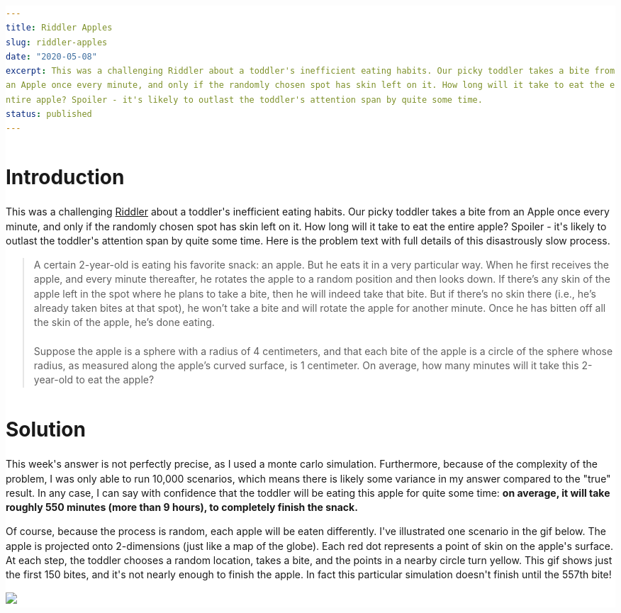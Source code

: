 ```yaml
---
title: Riddler Apples
slug: riddler-apples
date: "2020-05-08"
excerpt: This was a challenging Riddler about a toddler's inefficient eating habits. Our picky toddler takes a bite from an Apple once every minute, and only if the randomly chosen spot has skin left on it. How long will it take to eat the entire apple? Spoiler - it's likely to outlast the toddler's attention span by quite some time.
status: published
---
```


# Introduction

This was a challenging <a href="https://fivethirtyeight.com/features/can-you-eat-an-apple-like-a-toddler/">Riddler</a> about a toddler's inefficient eating habits. Our picky toddler takes a bite from an Apple once every minute, and only if the randomly chosen spot has skin left on it. How long will it take to eat the entire apple? Spoiler - it's likely to outlast the toddler's attention span by quite some time. Here is the problem text with full details of this disastrously slow process.

<blockquote>
A certain 2-year-old is eating his favorite snack: an apple. But he eats it in a very particular way. When he first receives the apple, and every minute thereafter, he rotates the apple to a random position and then looks down. If there’s any skin of the apple left in the spot where he plans to take a bite, then he will indeed take that bite. But if there’s no skin there (i.e., he’s already taken bites at that spot), he won’t take a bite and will rotate the apple for another minute. Once he has bitten off all the skin of the apple, he’s done eating.
<br><br>
Suppose the apple is a sphere with a radius of 4 centimeters, and that each bite of the apple is a circle of the sphere whose radius, as measured along the apple’s curved surface, is 1 centimeter. On average, how many minutes will it take this 2-year-old to eat the apple?
</blockquote>

# Solution

This week's answer is not perfectly precise, as I used a monte carlo simulation. Furthermore, because of the complexity of the problem, I was only able to run 10,000 scenarios, which means there is likely some variance in my answer compared to the "true" result. In any case, I can say with confidence that the toddler will be eating this apple for quite some time: **on average, it will take roughly 550 minutes (more than 9 hours), to completely finish the snack.**

Of course, because the process is random, each apple will be eaten differently. I've illustrated one scenario in the gif below. The apple is projected onto 2-dimensions (just like a map of the globe). Each red dot represents a point of skin on the apple's surface. At each step, the toddler chooses a random location, takes a bite, and the points in a nearby circle turn yellow. This gif shows just the first 150 bites, and it's not nearly enough to finish the apple. In fact this particular simulation doesn't finish until the 557th bite!

<img src="/img/riddler-apples.gif">
